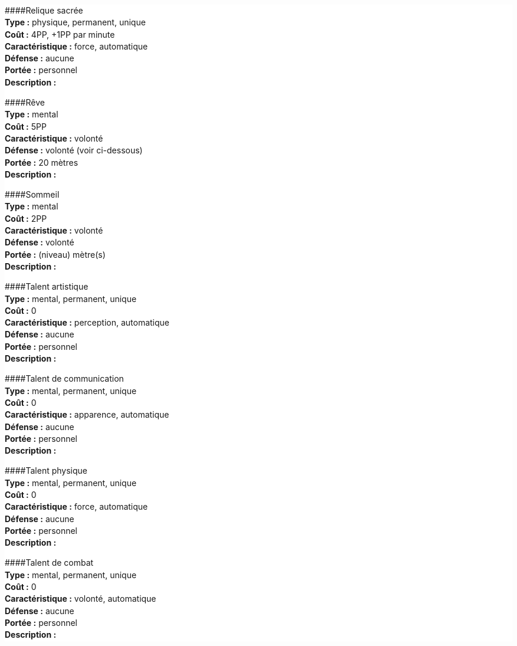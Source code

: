 ####Relique sacrée  
__Type :__ physique, permanent, unique  
__Coût :__ 4PP, +1PP par minute  
__Caractéristique :__ force, automatique  
__Défense :__ aucune  
__Portée :__ personnel  
__Description :__  

####Rêve  
__Type :__ mental  
__Coût :__ 5PP  
__Caractéristique :__ volonté  
__Défense :__ volonté (voir ci-dessous)  
__Portée :__ 20 mètres  
__Description :__  

####Sommeil  
__Type :__ mental  
__Coût :__ 2PP  
__Caractéristique :__ volonté  
__Défense :__ volonté  
__Portée :__ (niveau) mètre(s)  
__Description :__  

####Talent artistique  
__Type :__ mental, permanent, unique  
__Coût :__ 0  
__Caractéristique :__ perception, automatique  
__Défense :__ aucune  
__Portée :__ personnel  
__Description :__  

####Talent de communication  
__Type :__ mental, permanent, unique  
__Coût :__ 0  
__Caractéristique :__ apparence, automatique  
__Défense :__ aucune  
__Portée :__ personnel  
__Description :__  

####Talent physique  
__Type :__ mental, permanent, unique  
__Coût :__ 0  
__Caractéristique :__ force, automatique  
__Défense :__ aucune  
__Portée :__ personnel  
__Description :__  

####Talent de combat  
__Type :__ mental, permanent, unique  
__Coût :__ 0  
__Caractéristique :__ volonté, automatique  
__Défense :__ aucune  
__Portée :__ personnel  
__Description :__  
